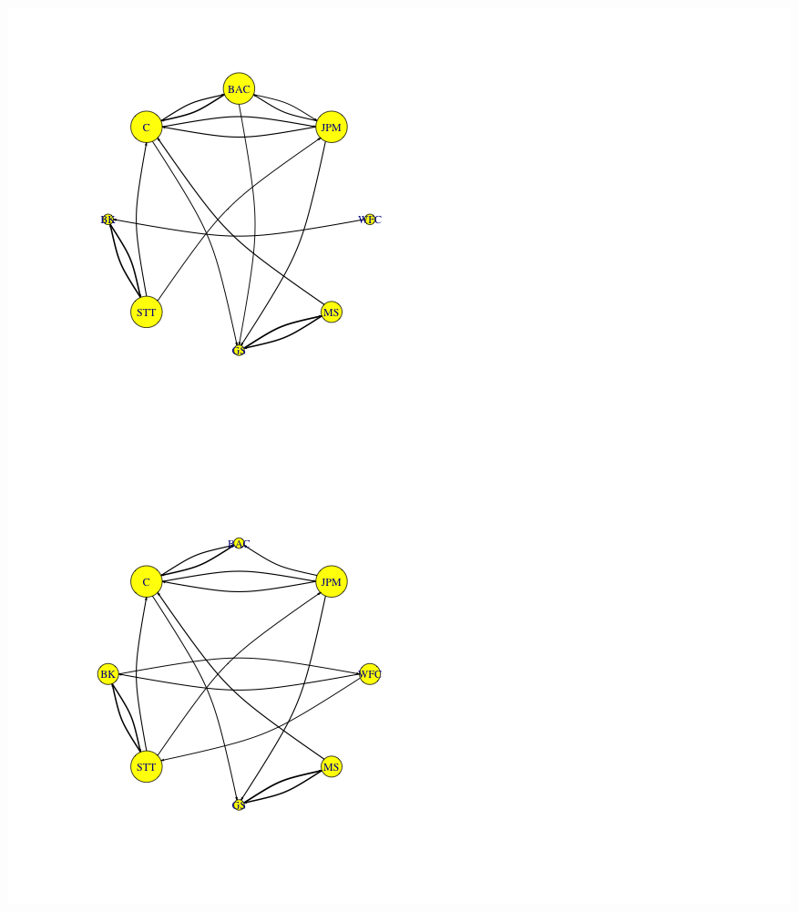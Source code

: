 ![Picture178](banking_network_out_degree_centrality_64.png)

![Picture179](banking_network_out_degree_centrality_65.png)
